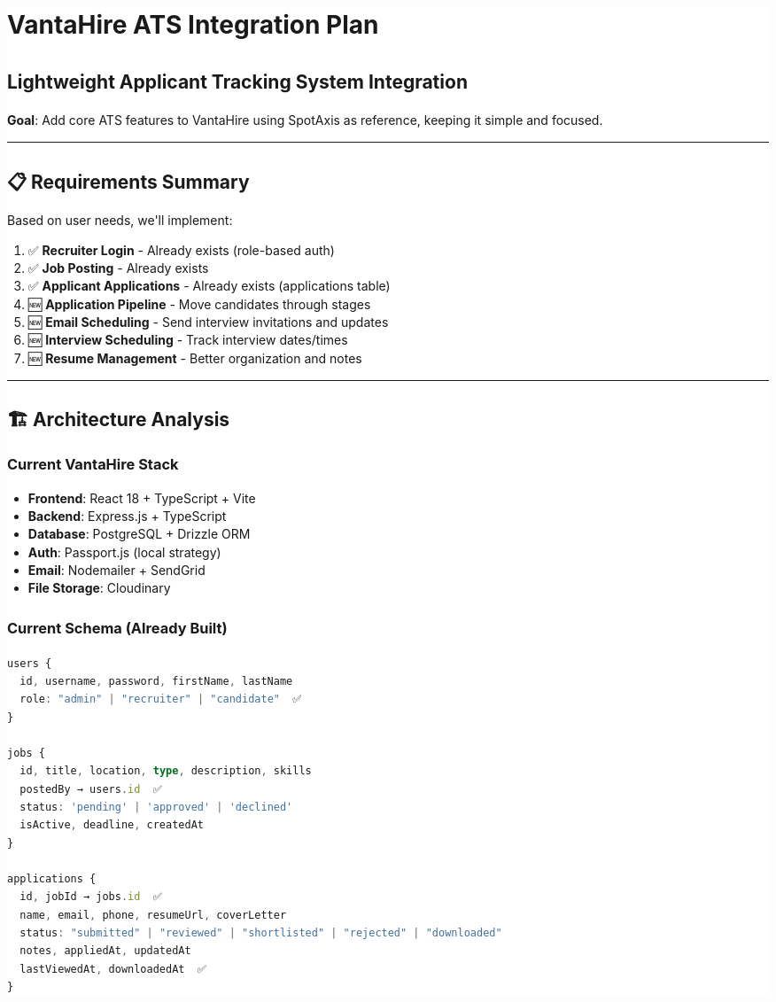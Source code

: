# VantaHire ATS Integration Plan
## Lightweight Applicant Tracking System Integration

**Goal**: Add core ATS features to VantaHire using SpotAxis as reference, keeping it simple and focused.

---

## 📋 Requirements Summary

Based on user needs, we'll implement:

1. ✅ **Recruiter Login** - Already exists (role-based auth)
2. ✅ **Job Posting** - Already exists
3. ✅ **Applicant Applications** - Already exists (applications table)
4. 🆕 **Application Pipeline** - Move candidates through stages
5. 🆕 **Email Scheduling** - Send interview invitations and updates
6. 🆕 **Interview Scheduling** - Track interview dates/times
7. 🆕 **Resume Management** - Better organization and notes

---

## 🏗️ Architecture Analysis

### Current VantaHire Stack
- **Frontend**: React 18 + TypeScript + Vite
- **Backend**: Express.js + TypeScript
- **Database**: PostgreSQL + Drizzle ORM
- **Auth**: Passport.js (local strategy)
- **Email**: Nodemailer + SendGrid
- **File Storage**: Cloudinary

### Current Schema (Already Built)
```typescript
users {
  id, username, password, firstName, lastName
  role: "admin" | "recruiter" | "candidate"  ✅
}

jobs {
  id, title, location, type, description, skills
  postedBy → users.id  ✅
  status: 'pending' | 'approved' | 'declined'
  isActive, deadline, createdAt
}

applications {
  id, jobId → jobs.id  ✅
  name, email, phone, resumeUrl, coverLetter
  status: "submitted" | "reviewed" | "shortlisted" | "rejected" | "downloaded"
  notes, appliedAt, updatedAt
  lastViewedAt, downloadedAt  ✅
}
```
